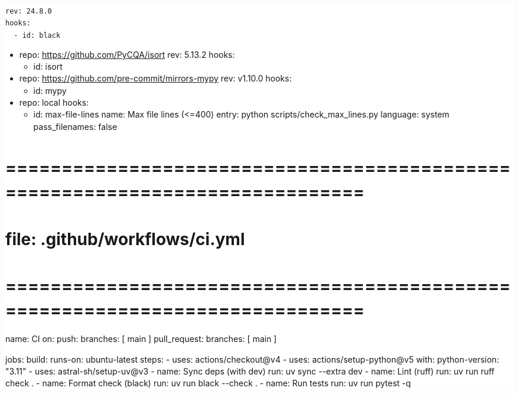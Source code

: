     rev: 24.8.0
    hooks:
      - id: black
  - repo: https://github.com/PyCQA/isort
    rev: 5.13.2
    hooks:
      - id: isort
  - repo: https://github.com/pre-commit/mirrors-mypy
    rev: v1.10.0
    hooks:
      - id: mypy
  - repo: local
    hooks:
      - id: max-file-lines
        name: Max file lines (<=400)
        entry: python scripts/check_max_lines.py
        language: system
        pass_filenames: false


# =============================================================================
# file: .github/workflows/ci.yml
# =============================================================================
name: CI
on:
  push:
    branches: [ main ]
  pull_request:
    branches: [ main ]

jobs:
  build:
    runs-on: ubuntu-latest
    steps:
      - uses: actions/checkout@v4
      - uses: actions/setup-python@v5
        with:
          python-version: "3.11"
      - uses: astral-sh/setup-uv@v3
      - name: Sync deps (with dev)
        run: uv sync --extra dev
      - name: Lint (ruff)
        run: uv run ruff check .
      - name: Format check (black)
        run: uv run black --check .
      - name: Run tests
        run: uv run pytest -q

